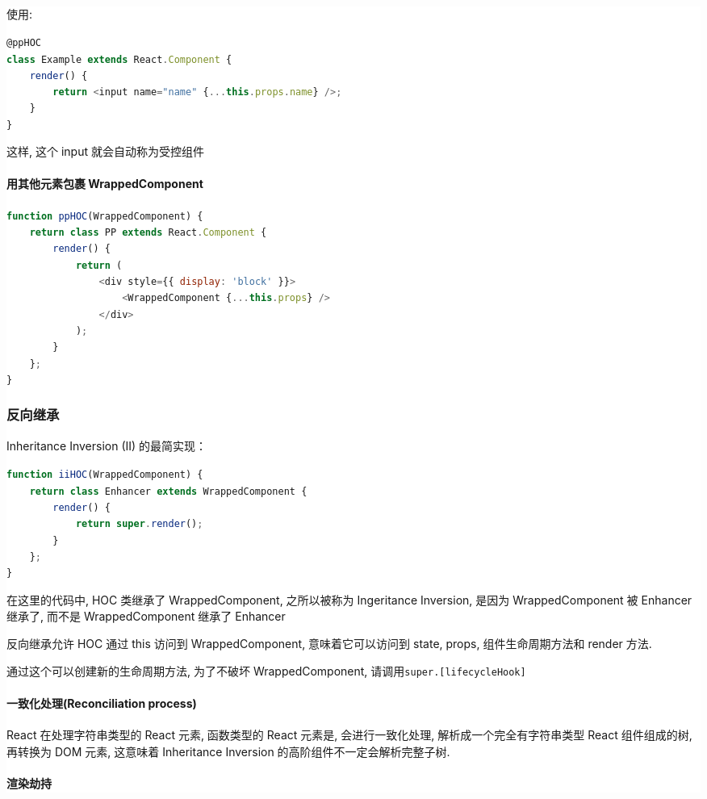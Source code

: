 使用:

```js
@ppHOC
class Example extends React.Component {
    render() {
        return <input name="name" {...this.props.name} />;
    }
}
```

这样, 这个 input 就会自动称为受控组件

#### 用其他元素包裹 WrappedComponent

```js
function ppHOC(WrappedComponent) {
    return class PP extends React.Component {
        render() {
            return (
                <div style={{ display: 'block' }}>
                    <WrappedComponent {...this.props} />
                </div>
            );
        }
    };
}
```

### 反向继承

Inheritance Inversion (II) 的最简实现：

```js
function iiHOC(WrappedComponent) {
    return class Enhancer extends WrappedComponent {
        render() {
            return super.render();
        }
    };
}
```

在这里的代码中, HOC 类继承了 WrappedComponent, 之所以被称为 Ingeritance Inversion, 是因为 WrappedComponent 被 Enhancer 继承了, 而不是 WrappedComponent 继承了 Enhancer

反向继承允许 HOC 通过 this 访问到 WrappedComponent, 意味着它可以访问到 state, props, 组件生命周期方法和 render 方法.

通过这个可以创建新的生命周期方法, 为了不破坏 WrappedComponent, 请调用`super.[lifecycleHook]`

#### 一致化处理(Reconciliation process)

React 在处理字符串类型的 React 元素, 函数类型的 React 元素是, 会进行一致化处理, 解析成一个完全有字符串类型 React 组件组成的树, 再转换为 DOM 元素, 这意味着 Inheritance Inversion 的高阶组件不一定会解析完整子树.

#### 渲染劫持
